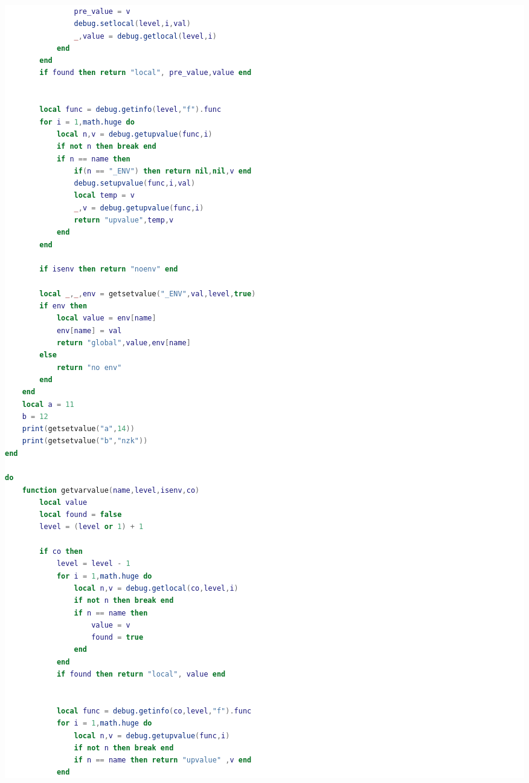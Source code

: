 ```lua
                pre_value = v
                debug.setlocal(level,i,val)
                _,value = debug.getlocal(level,i)
            end
        end
        if found then return "local", pre_value,value end


        local func = debug.getinfo(level,"f").func
        for i = 1,math.huge do
            local n,v = debug.getupvalue(func,i)
            if not n then break end
            if n == name then 
                if(n == "_ENV") then return nil,nil,v end
                debug.setupvalue(func,i,val)
                local temp = v
                _,v = debug.getupvalue(func,i)
                return "upvalue",temp,v 
            end
        end
        
        if isenv then return "noenv" end

        local _,_,env = getsetvalue("_ENV",val,level,true)
        if env then 
            local value = env[name]
            env[name] = val
            return "global",value,env[name]
        else 
            return "no env" 
        end
    end
    local a = 11
    b = 12
    print(getsetvalue("a",14))
    print(getsetvalue("b","nzk"))
end

do 
    function getvarvalue(name,level,isenv,co)
        local value 
        local found = false
        level = (level or 1) + 1

        if co then
            level = level - 1
            for i = 1,math.huge do 
                local n,v = debug.getlocal(co,level,i)
                if not n then break end
                if n == name then
                    value = v
                    found = true
                end
            end
            if found then return "local", value end


            local func = debug.getinfo(co,level,"f").func
            for i = 1,math.huge do
                local n,v = debug.getupvalue(func,i)
                if not n then break end
                if n == name then return "upvalue" ,v end
            end
```